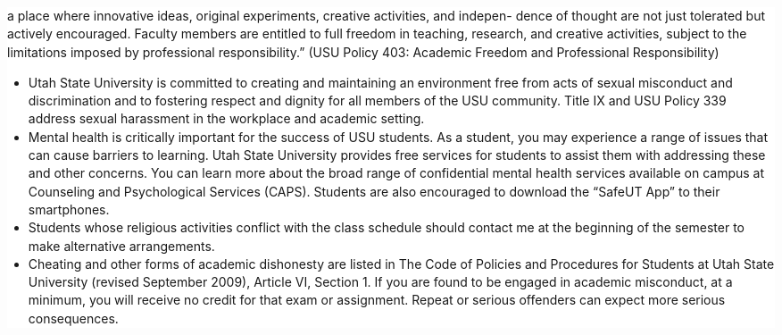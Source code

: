 a place where innovative ideas, original experiments, creative activities, and indepen-
dence of thought are not just tolerated but actively encouraged. Faculty members
are entitled to full freedom in teaching, research, and creative activities, subject to
the limitations imposed by professional responsibility.” (USU Policy 403: Academic
Freedom and Professional Responsibility)
- Utah State University is committed to creating and maintaining an environment free from acts of sexual misconduct and discrimination and to fostering respect and dignity for all members of the USU community. Title IX and USU Policy 339 address sexual harassment in the workplace and academic setting.
- Mental health is critically important for the success of USU students. As a student, you may experience a range of issues that can cause barriers to learning. Utah State University provides free services for students to assist them with addressing these and other concerns. You can learn more about the broad range of confidential mental health services available on campus at Counseling and Psychological Services (CAPS). Students are also encouraged to download the “SafeUT App” to their smartphones.
- Students whose religious activities conflict with the class schedule should contact me at the beginning of the semester to make alternative arrangements.
- Cheating and other forms of academic dishonesty are listed in The Code of Policies and Procedures for Students at Utah State University (revised September 2009), Article VI, Section 1. If you are found to be engaged in academic misconduct, at a minimum, you will receive no credit for that exam or assignment. Repeat or serious offenders can expect more serious consequences.
